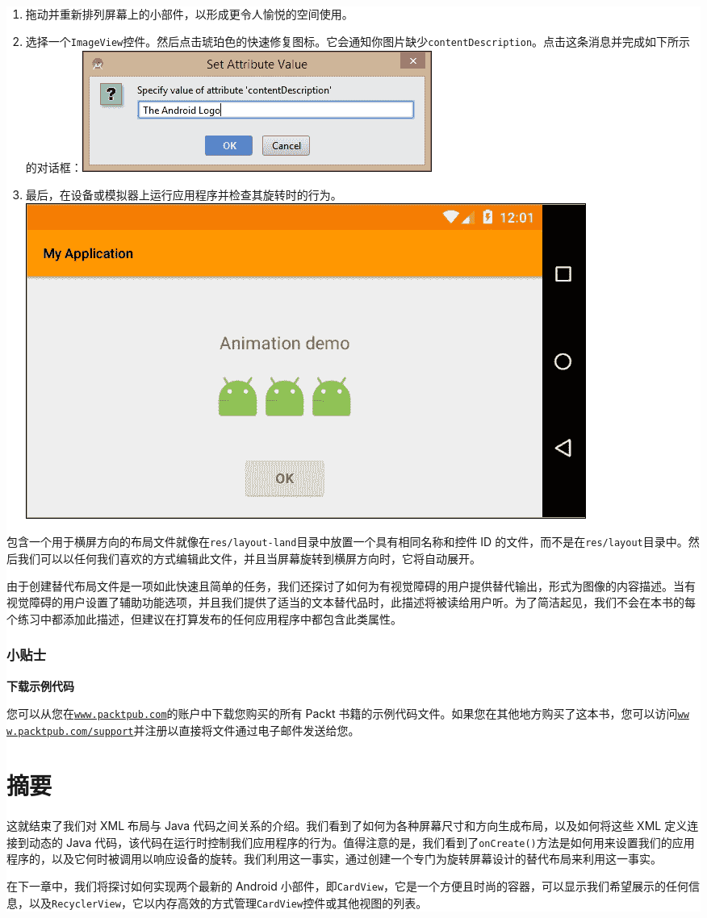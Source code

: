 1.  拖动并重新排列屏幕上的小部件，以形成更令人愉悦的空间使用。

1.  选择一个`ImageView`控件。然后点击琥珀色的快速修复图标。它会通知你图片缺少`contentDescription`。点击这条消息并完成如下所示的对话框：![创建替代布局](img/B04321_02_12.jpg)

1.  最后，在设备或模拟器上运行应用程序并检查其旋转时的行为。![创建替代布局](img/B04321_02_13.jpg)

包含一个用于横屏方向的布局文件就像在`res/layout-land`目录中放置一个具有相同名称和控件 ID 的文件，而不是在`res/layout`目录中。然后我们可以以任何我们喜欢的方式编辑此文件，并且当屏幕旋转到横屏方向时，它将自动展开。

由于创建替代布局文件是一项如此快速且简单的任务，我们还探讨了如何为有视觉障碍的用户提供替代输出，形式为图像的内容描述。当有视觉障碍的用户设置了辅助功能选项，并且我们提供了适当的文本替代品时，此描述将被读给用户听。为了简洁起见，我们不会在本书的每个练习中都添加此描述，但建议在打算发布的任何应用程序中都包含此类属性。

### 小贴士

**下载示例代码**

您可以从您在[`www.packtpub.com`](http://www.packtpub.com)的账户中下载您购买的所有 Packt 书籍的示例代码文件。如果您在其他地方购买了这本书，您可以访问[`www.packtpub.com/support`](http://www.packtpub.com/support)并注册以直接将文件通过电子邮件发送给您。

# 摘要

这就结束了我们对 XML 布局与 Java 代码之间关系的介绍。我们看到了如何为各种屏幕尺寸和方向生成布局，以及如何将这些 XML 定义连接到动态的 Java 代码，该代码在运行时控制我们应用程序的行为。值得注意的是，我们看到了`onCreate()`方法是如何用来设置我们的应用程序的，以及它何时被调用以响应设备的旋转。我们利用这一事实，通过创建一个专门为旋转屏幕设计的替代布局来利用这一事实。

在下一章中，我们将探讨如何实现两个最新的 Android 小部件，即`CardView`，它是一个方便且时尚的容器，可以显示我们希望展示的任何信息，以及`RecyclerView`，它以内存高效的方式管理`CardView`控件或其他视图的列表。
